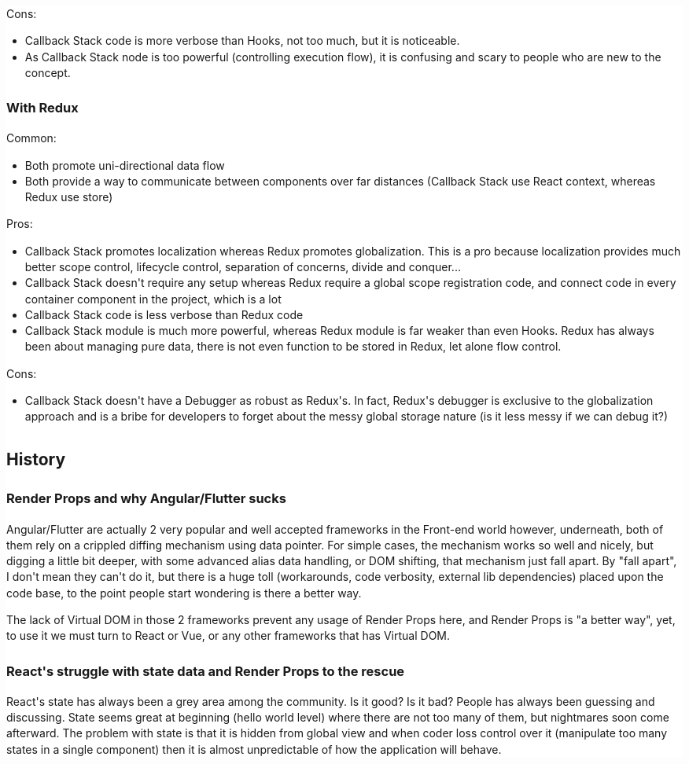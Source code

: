 Cons:
- Callback Stack code is more verbose than Hooks, not too much, but it is noticeable.
- As Callback Stack node is too powerful (controlling execution flow), it is confusing and scary to people who are new to the concept.


### With Redux

Common:
- Both promote uni-directional data flow
- Both provide a way to communicate between components over far distances (Callback Stack use React context, whereas Redux use store)

Pros:

- Callback Stack promotes localization whereas Redux promotes globalization. This is a pro because localization provides much better scope control, lifecycle control, separation of concerns, divide and conquer...
- Callback Stack doesn't require any setup whereas Redux require a global scope registration code, and connect code in every container component in the project, which is a lot
- Callback Stack code is less verbose than Redux code
- Callback Stack module is much more powerful, whereas Redux module is far weaker than even Hooks. Redux has always been about managing pure data, there is not even function to be stored in Redux, let alone flow control.

Cons:
- Callback Stack doesn't have a Debugger as robust as Redux's. In fact, Redux's debugger is exclusive to the globalization approach and is a bribe for developers to forget about the messy global storage nature (is it less messy if we can debug it?)


## History

### Render Props and why Angular/Flutter sucks

Angular/Flutter are actually 2 very popular and well accepted frameworks in the Front-end world however, underneath, both of them rely on a crippled diffing mechanism using data pointer. For simple cases, the mechanism works so well and nicely, but digging a little bit deeper, with some advanced alias data handling, or DOM shifting, that mechanism just fall apart. By "fall apart", I don't mean they can't do it, but there is a huge toll (workarounds, code verbosity, external lib dependencies) placed upon the code base, to the point people start wondering is there a better way.

The lack of Virtual DOM in those 2 frameworks prevent any usage of Render Props here, and Render Props is "a better way", yet, to use it we must turn to React or Vue, or any other frameworks that has Virtual DOM.

### React's struggle with state data and Render Props to the rescue

React's state has always been a grey area among the community. Is it good? Is it bad? People has always been guessing and discussing. State seems great at beginning (hello world level) where there are not too many of them, but nightmares soon come afterward. The problem with state is that it is hidden from global view and when coder loss control over it (manipulate too many states in a single component) then it is almost unpredictable of how the application will behave.
